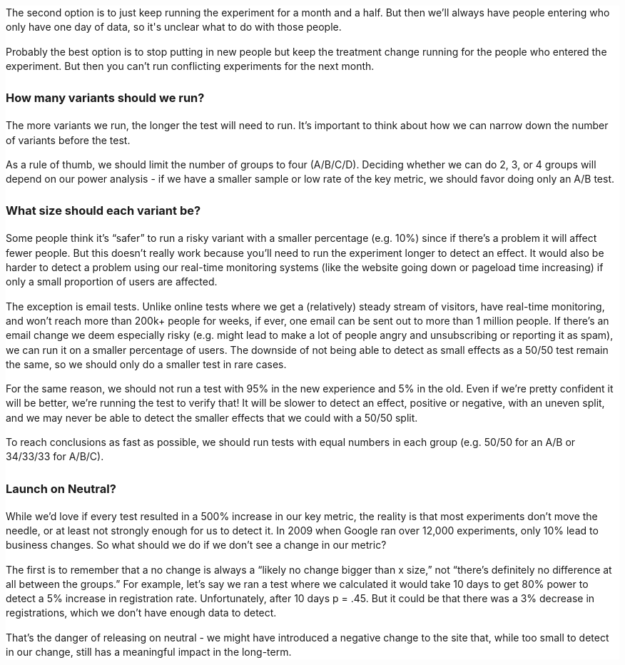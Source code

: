 The second option is to just keep running the experiment for a month and a half. But then we’ll always have people entering who only have one day of data, so it's unclear what to do with those people. 

Probably the best option is to stop putting in new people but keep the treatment change running for the people who entered the experiment. But then you can’t run conflicting experiments for the next month. 

### How many variants should we run?

The more variants we run, the longer the test will need to run. It’s important to think about how we can narrow down the number of variants before the test.

As a rule of thumb, we should limit the number of groups to four (A/B/C/D). Deciding whether we can do 2, 3, or 4 groups will depend on our power analysis - if we have a smaller sample or low rate of the key metric, we should favor doing only an A/B test.

### What size should each variant be?

Some people think it’s “safer” to run a risky variant with a smaller percentage (e.g. 10%) since if there’s a problem it will affect fewer people. But this doesn’t really work because you’ll need to run the experiment longer to detect an effect. It would also be harder to detect a problem using our real-time monitoring systems (like the website going down or pageload time increasing) if only a small proportion of users are affected.

The exception is email tests. Unlike online tests where we get a (relatively) steady stream of visitors, have real-time monitoring, and won’t reach more than 200k+ people for weeks, if ever, one email can be sent out to more than 1 million people. If there’s an email change we deem especially risky (e.g. might lead to make a lot of people angry and unsubscribing or reporting it as spam), we can run it on a smaller percentage of users. The downside of not being able to detect as small effects as a 50/50 test remain the same, so we should only do a smaller test in rare cases.

For the same reason, we should not run a test with 95% in the new experience and 5% in the old. Even if we’re pretty confident it will be better, we’re running the test to verify that! It will be slower to detect an effect, positive or negative, with an uneven split, and we may never be able to detect the smaller effects that we could with a 50/50 split.  

To reach conclusions as fast as possible, we should run tests with equal numbers in each group (e.g. 50/50 for an A/B or 34/33/33 for A/B/C).

### Launch on Neutral?

While we’d love if every test resulted in a 500% increase in our key metric, the reality is that most experiments don’t move the needle, or at least not strongly enough for us to detect it. In 2009 when Google ran over 12,000 experiments, only 10% lead to business changes. So what should we do if we don’t see a change in our metric?

The first is to remember that a no change is always a “likely no change bigger than x size,” not “there’s definitely no difference at all between the groups.” For example, let’s say we ran a test where we calculated it would take 10 days to get 80% power to detect a 5% increase in registration rate. Unfortunately, after 10 days p = .45. But it could be that there was a 3% decrease in registrations, which we don’t have enough data to detect.

That’s the danger of releasing on neutral - we might have introduced a negative change to the site that, while too small to detect in our change, still has a meaningful impact in the long-term.
